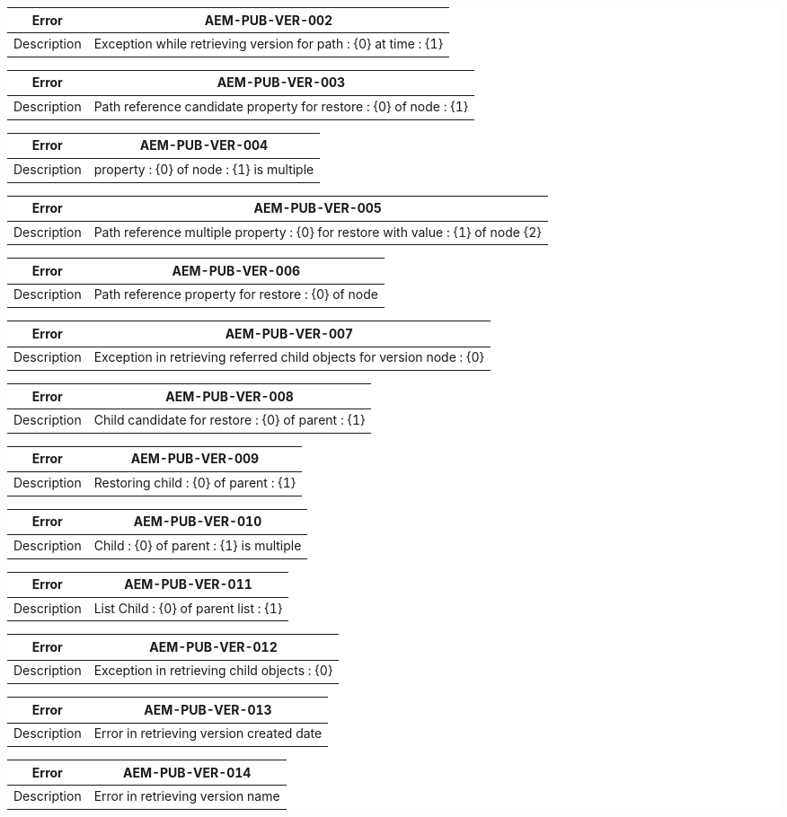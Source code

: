 |  Error  |AEM-PUB-VER-002 |
|---|---|
| Description |Exception while retrieving version for path : {0} at time : {1} |

|  Error  |AEM-PUB-VER-003 |
|---|---|
| Description |Path reference candidate property for restore : {0} of node : {1} |

|  Error  |AEM-PUB-VER-004 |
|---|---|
| Description |property \: {0} of node \: {1} is multiple |

|  Error  |AEM-PUB-VER-005 |
|---|---|
| Description |Path reference multiple property \: {0} for restore with value \: {1} of node {2} |

|  Error  |AEM-PUB-VER-006 |
|---|---|
| Description |Path reference property for restore : {0} of node |

|  Error  |AEM-PUB-VER-007 |
|---|---|
| Description |Exception in retrieving referred child objects for version node : {0} |

|  Error  |AEM-PUB-VER-008 |
|---|---|
| Description |Child candidate for restore : {0} of parent : {1} |

|  Error  |AEM-PUB-VER-009 |
|---|---|
| Description |Restoring child : {0} of parent : {1} |

|  Error  |AEM-PUB-VER-010 |
|---|---|
| Description |Child : {0} of parent : {1} is multiple |

|  Error  |AEM-PUB-VER-011 |
|---|---|
| Description |List Child : {0} of parent list : {1} |

|  Error  |AEM-PUB-VER-012 |
|---|---|
| Description |Exception in retrieving child objects : {0} |

|  Error  |AEM-PUB-VER-013 |
|---|---|
| Description |Error in retrieving version created date |

|  Error  |AEM-PUB-VER-014 |
|---|---|
| Description |Error in retrieving version name |
